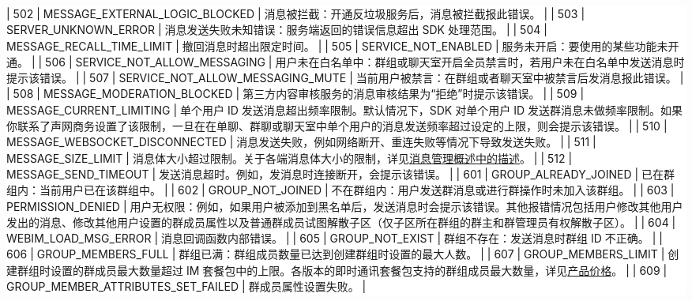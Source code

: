 | 502                                    | MESSAGE_EXTERNAL_LOGIC_BLOCKED                 | 消息被拦截：开通反垃圾服务后，消息被拦截报此错误。                                                                                                                                                                                                          |
| 503                                    | SERVER_UNKNOWN_ERROR                           | 消息发送失败未知错误：服务端返回的错误信息超出 SDK 处理范围。                                                                                                                                                                                               |
| 504                                    | MESSAGE_RECALL_TIME_LIMIT                      | 撤回消息时超出限定时间。                                                                                                                                                                                                                                    |
| 505                                    | SERVICE_NOT_ENABLED                            | 服务未开启：要使用的某些功能未开通。                                                                                                                                                                                                                        |
| 506                                    | SERVICE_NOT_ALLOW_MESSAGING                    | 用户未在白名单中：群组或聊天室开启全员禁言时，若用户未在白名单中发送消息时提示该错误。                                                                                                                                                                      |
| 507                                    | SERVICE_NOT_ALLOW_MESSAGING_MUTE               | 当前用户被禁言：在群组或者聊天室中被禁言后发消息报此错误。                                                                                                                                                                                                  |
| 508                                    | MESSAGE_MODERATION_BLOCKED                     | 第三方内容审核服务的消息审核结果为“拒绝”时提示该错误。                                                                                                                                                                                                      |
| 509                                    | MESSAGE_CURRENT_LIMITING                       | 单个用户 ID 发送消息超出频率限制。默认情况下，SDK 对单个用户 ID 发送群消息未做频率限制。如果你联系了声网商务设置了该限制，一旦在在单聊、群聊或聊天室中单个用户的消息发送频率超过设定的上限，则会提示该错误。                                                |
| 510                                    | MESSAGE_WEBSOCKET_DISCONNECTED                 | 消息发送失败，例如网络断开、重连失败等情况下导致发送失败。                                                                                                                                                                                                  |
| 511                                    | MESSAGE_SIZE_LIMIT                             | 消息体大小超过限制。关于各端消息体大小的限制，详见[消息管理概述中的描述](message_overview.html#消息类型)。                                                                                                                                                  |
| 512                                    | MESSAGE_SEND_TIMEOUT                           | 发送消息超时。例如，发消息时连接断开，会提示该错误。                                                                                                                                                                                                        |
| 601                                    | GROUP_ALREADY_JOINED                           | 已在群组内：当前用户已在该群组中。                                                                                                                                                                                                                          |
| 602                                    | GROUP_NOT_JOINED                               | 不在群组内：用户发送群消息或进行群操作时未加入该群组。                                                                                                                                                                                                      |
| 603                                    | PERMISSION_DENIED                              | 用户无权限：例如，如果用户被添加到黑名单后，发送消息时会提示该错误。其他报错情况包括用户修改其他用户发出的消息、修改其他用户设置的群成员属性以及普通群成员试图解散子区（仅子区所在群组的群主和群管理员有权解散子区）。                                      |
| 604                                    | WEBIM_LOAD_MSG_ERROR                           | 消息回调函数内部错误。                                                                                                                                                                                                                                      |
| 605                                    | GROUP_NOT_EXIST                                | 群组不存在：发送消息时群组 ID 不正确。                                                                                                                                                                                                                      |
| 606                                    | GROUP_MEMBERS_FULL                             | 群组已满：群组成员数量已达到创建群组时设置的最大人数。                                                                                                                                                                                                      |
| 607                                    | GROUP_MEMBERS_LIMIT                            | 创建群组时设置的群成员最大数量超过 IM 套餐包中的上限。各版本的即时通讯套餐包支持的群组成员最大数量，详见[产品价格](/product/pricing.html#套餐包功能详情)。                                                                                                  |
| 609                                    | GROUP_MEMBER_ATTRIBUTES_SET_FAILED             | 群成员属性设置失败。                                                                                                                                                                                                                                        |